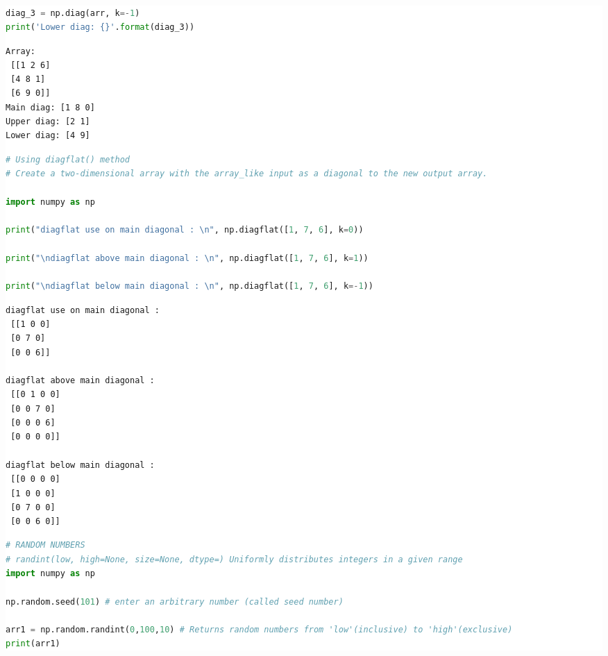 ```python
diag_3 = np.diag(arr, k=-1)
print('Lower diag: {}'.format(diag_3))

```

    Array:
     [[1 2 6]
     [4 8 1]
     [6 9 0]]
    Main diag: [1 8 0]
    Upper diag: [2 1]
    Lower diag: [4 9]



```python
# Using diagflat() method
# Create a two-dimensional array with the array_like input as a diagonal to the new output array.

import numpy as np

print("diagflat use on main diagonal : \n", np.diagflat([1, 7, 6], k=0))

print("\ndiagflat above main diagonal : \n", np.diagflat([1, 7, 6], k=1))

print("\ndiagflat below main diagonal : \n", np.diagflat([1, 7, 6], k=-1))

```

    diagflat use on main diagonal : 
     [[1 0 0]
     [0 7 0]
     [0 0 6]]
    
    diagflat above main diagonal : 
     [[0 1 0 0]
     [0 0 7 0]
     [0 0 0 6]
     [0 0 0 0]]
    
    diagflat below main diagonal : 
     [[0 0 0 0]
     [1 0 0 0]
     [0 7 0 0]
     [0 0 6 0]]



```python
# RANDOM NUMBERS
# randint(low, high=None, size=None, dtype=) Uniformly distributes integers in a given range
import numpy as np

np.random.seed(101) # enter an arbitrary number (called seed number)

arr1 = np.random.randint(0,100,10) # Returns random numbers from 'low'(inclusive) to 'high'(exclusive)
print(arr1)
```
